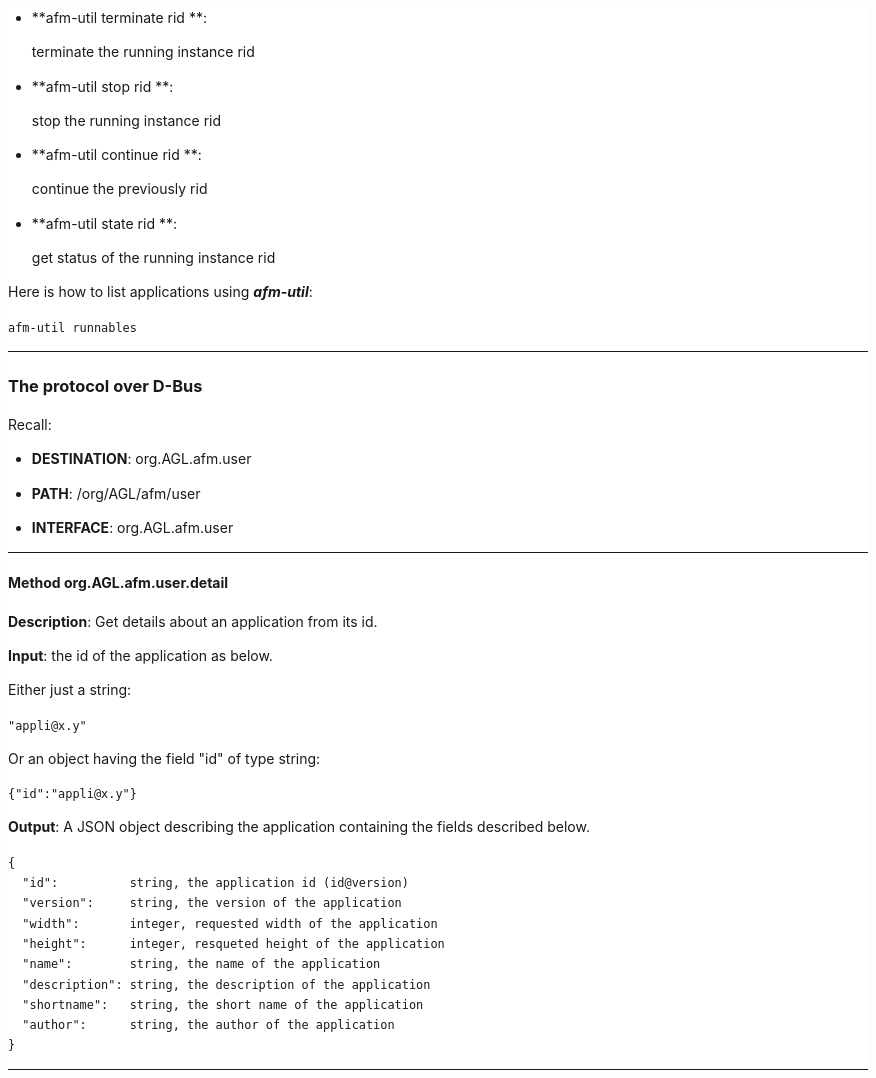  - **afm-util terminate  rid **:

   terminate the running instance rid

 - **afm-util stop       rid **:

   stop the running instance rid

 - **afm-util continue   rid **:

   continue the previously rid

 - **afm-util state      rid **:

   get status of the running instance rid


Here is how to list applications using ***afm-util***:

    afm-util runnables

---

### The protocol over D-Bus

Recall:

 * **DESTINATION**: org.AGL.afm.user

 * **PATH**: /org/AGL/afm/user

 * **INTERFACE**: org.AGL.afm.user

---

#### Method org.AGL.afm.user.detail

**Description**: Get details about an application from its id.

**Input**: the id of the application as below.

Either just a string:

    "appli@x.y"

Or an object having the field "id" of type string:

    {"id":"appli@x.y"}

**Output**: A JSON object describing the application containing
the fields described below.

    {
      "id":          string, the application id (id@version)
      "version":     string, the version of the application
      "width":       integer, requested width of the application
      "height":      integer, resqueted height of the application
      "name":        string, the name of the application
      "description": string, the description of the application
      "shortname":   string, the short name of the application
      "author":      string, the author of the application
    }

---